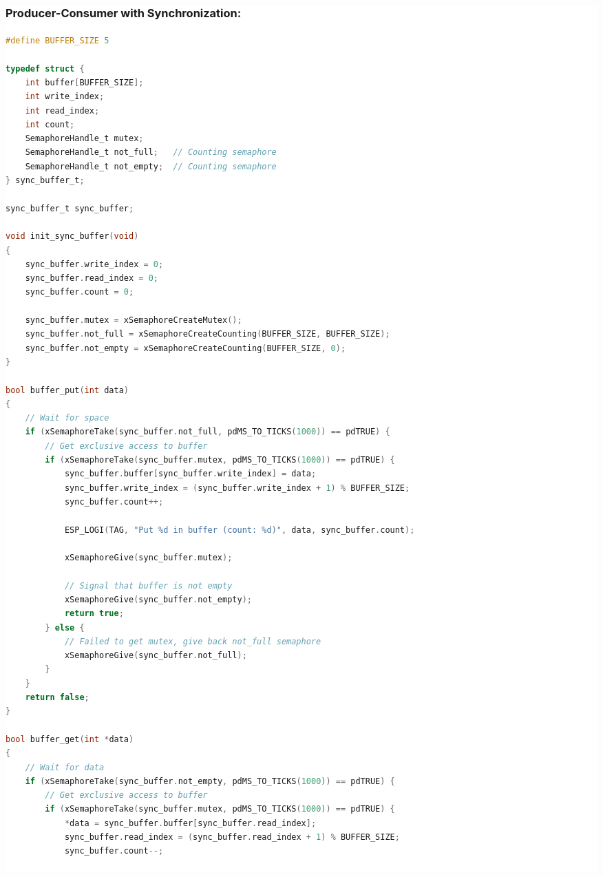 ### Producer-Consumer with Synchronization:

```c
#define BUFFER_SIZE 5

typedef struct {
    int buffer[BUFFER_SIZE];
    int write_index;
    int read_index;
    int count;
    SemaphoreHandle_t mutex;
    SemaphoreHandle_t not_full;   // Counting semaphore
    SemaphoreHandle_t not_empty;  // Counting semaphore
} sync_buffer_t;

sync_buffer_t sync_buffer;

void init_sync_buffer(void)
{
    sync_buffer.write_index = 0;
    sync_buffer.read_index = 0;
    sync_buffer.count = 0;
    
    sync_buffer.mutex = xSemaphoreCreateMutex();
    sync_buffer.not_full = xSemaphoreCreateCounting(BUFFER_SIZE, BUFFER_SIZE);
    sync_buffer.not_empty = xSemaphoreCreateCounting(BUFFER_SIZE, 0);
}

bool buffer_put(int data)
{
    // Wait for space
    if (xSemaphoreTake(sync_buffer.not_full, pdMS_TO_TICKS(1000)) == pdTRUE) {
        // Get exclusive access to buffer
        if (xSemaphoreTake(sync_buffer.mutex, pdMS_TO_TICKS(1000)) == pdTRUE) {
            sync_buffer.buffer[sync_buffer.write_index] = data;
            sync_buffer.write_index = (sync_buffer.write_index + 1) % BUFFER_SIZE;
            sync_buffer.count++;
            
            ESP_LOGI(TAG, "Put %d in buffer (count: %d)", data, sync_buffer.count);
            
            xSemaphoreGive(sync_buffer.mutex);
            
            // Signal that buffer is not empty
            xSemaphoreGive(sync_buffer.not_empty);
            return true;
        } else {
            // Failed to get mutex, give back not_full semaphore
            xSemaphoreGive(sync_buffer.not_full);
        }
    }
    return false;
}

bool buffer_get(int *data)
{
    // Wait for data
    if (xSemaphoreTake(sync_buffer.not_empty, pdMS_TO_TICKS(1000)) == pdTRUE) {
        // Get exclusive access to buffer
        if (xSemaphoreTake(sync_buffer.mutex, pdMS_TO_TICKS(1000)) == pdTRUE) {
            *data = sync_buffer.buffer[sync_buffer.read_index];
            sync_buffer.read_index = (sync_buffer.read_index + 1) % BUFFER_SIZE;
            sync_buffer.count--;
            
```